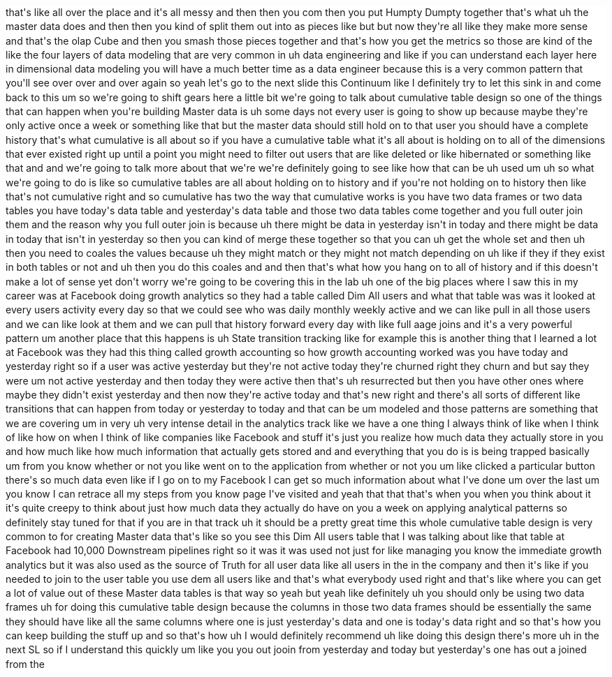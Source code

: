 that's like all over the place and it's all messy and then then you com then you put Humpty Dumpty together that's what uh the master data does and then then you kind of split them out into as pieces like but but now they're all like they make more sense and that's the olap Cube and then you smash those pieces together and that's how you get the metrics so those are kind of the like the four layers of data modeling that are very common in uh data engineering and like if you can understand each layer here in dimensional data modeling you will have a much better time as a data engineer because this is a very common pattern that you'll see over over and over again so yeah let's go to the next slide this Continuum like I definitely try to let this sink in and come back to this um so we're going to shift gears here a little bit we're going to talk about cumulative table design so one of the things that can happen when you're building Master data is uh some days not every user is going to show up because maybe they're only active once a week or something like that but the master data should still hold on to that user you should have a complete history that's what cumulative is all about so if you have a cumulative table what it's all about is holding on to all of the dimensions that ever existed right up until a point you might need to filter out users that are like deleted or like hibernated or something like that and and we're going to talk more about that we're we're definitely going to see like how that can be uh used um uh so what we're going to do is like so cumulative tables are all about holding on to history and if you're not holding on to history then like that's not cumulative right and so cumulative has two the way that cumulative works is you have two data frames or two data tables you have today's data table and yesterday's data table and those two data tables come together and you full outer join them and the reason why you full outer join is because uh there might be data in yesterday isn't in today and there might be data in today that isn't in yesterday so then you can kind of merge these together so that you can uh get the whole set and then uh then you need to coales the values because uh they might match or they might not match depending on uh like if they if they exist in both tables or not and uh then you do this coales and and then that's what how you hang on to all of history and if this doesn't make a lot of sense yet don't worry we're going to be covering this in the lab uh one of the big places where I saw this in my career was at Facebook doing growth analytics so they had a table called Dim All users and what that table was was it looked at every users activity every day so that we could see who was daily monthly weekly active and we can like pull in all those users and we can like look at them and we can pull that history forward every day with like full aage joins and it's a very powerful pattern um another place that this happens is uh State transition tracking like for example this is another thing that I learned a lot at Facebook was they had this thing called growth accounting so how growth accounting worked was you have today and yesterday right so if a user was active yesterday but they're not active today they're churned right they churn and but say they were um not active yesterday and then today they were active then that's uh resurrected but then you have other ones where maybe they didn't exist yesterday and then now they're active today and that's new right and there's all sorts of different like transitions that can happen from today or yesterday to today and that can be um modeled and those patterns are something that we are covering um in very uh very intense detail in the analytics track like we have a one thing I always think of like when I think of like how on when I think of like companies like Facebook and stuff it's just you realize how much data they actually store in you and how much like how much information that actually gets stored and and everything that you do is is being trapped basically um from you know whether or not you like went on to the application from whether or not you um like clicked a particular button there's so much data even like if I go on to my Facebook I can get so much information about what I've done um over the last um you know I can retrace all my steps from you know page I've visited and yeah that that that's when you when you think about it it's quite creepy to think about just how much data they actually do have on you a week on applying analytical patterns so definitely stay tuned for that if you are in that track uh it should be a pretty great time this whole cumulative table design is very common to for creating Master data that's like so you see this Dim All users table that I was talking about like that table at Facebook had 10,000 Downstream pipelines right so it was it was used not just for like managing you know the immediate growth analytics but it was also used as the source of Truth for all user data like all users in the in the company and then it's like if you needed to join to the user table you use dem all users like and that's what everybody used right and that's like where you can get a lot of value out of these Master data tables is that way so yeah but yeah like definitely uh you should only be using two data frames uh for doing this cumulative table design because the columns in those two data frames should be essentially the same they should have like all the same columns where one is just yesterday's data and one is today's data right and so that's how you can keep building the stuff up and so that's how uh I would definitely recommend uh like doing this design there's more uh in the next SL so if I understand this quickly um like you you out jooin from yesterday and today but yesterday's one has out a joined from the